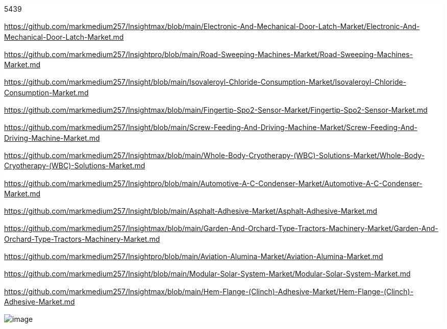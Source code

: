 5439</p><p><a href="https://github.com/markmedium257/Insightmax/blob/main/Electronic-And-Mechanical-Door-Latch-Market/Electronic-And-Mechanical-Door-Latch-Market.md">https://github.com/markmedium257/Insightmax/blob/main/Electronic-And-Mechanical-Door-Latch-Market/Electronic-And-Mechanical-Door-Latch-Market.md</a></p><p><a href="https://github.com/markmedium257/Insightpro/blob/main/Road-Sweeping-Machines-Market/Road-Sweeping-Machines-Market.md">https://github.com/markmedium257/Insightpro/blob/main/Road-Sweeping-Machines-Market/Road-Sweeping-Machines-Market.md</a></p><p><a href="https://github.com/markmedium257/Insight/blob/main/Isovaleroyl-Chloride-Consumption-Market/Isovaleroyl-Chloride-Consumption-Market.md">https://github.com/markmedium257/Insight/blob/main/Isovaleroyl-Chloride-Consumption-Market/Isovaleroyl-Chloride-Consumption-Market.md</a></p><p><a href="https://github.com/markmedium257/Insightmax/blob/main/Fingertip-Spo2-Sensor-Market/Fingertip-Spo2-Sensor-Market.md">https://github.com/markmedium257/Insightmax/blob/main/Fingertip-Spo2-Sensor-Market/Fingertip-Spo2-Sensor-Market.md</a></p><p><a href="https://github.com/markmedium257/Insight/blob/main/Screw-Feeding-And-Driving-Machine-Market/Screw-Feeding-And-Driving-Machine-Market.md">https://github.com/markmedium257/Insight/blob/main/Screw-Feeding-And-Driving-Machine-Market/Screw-Feeding-And-Driving-Machine-Market.md</a></p><p><a href="https://github.com/markmedium257/Insightmax/blob/main/Whole-Body-Cryotherapy-(WBC)-Solutions-Market/Whole-Body-Cryotherapy-(WBC)-Solutions-Market.md">https://github.com/markmedium257/Insightmax/blob/main/Whole-Body-Cryotherapy-(WBC)-Solutions-Market/Whole-Body-Cryotherapy-(WBC)-Solutions-Market.md</a></p><p><a href="https://github.com/markmedium257/Insightpro/blob/main/Automotive-A-C-Condenser-Market/Automotive-A-C-Condenser-Market.md">https://github.com/markmedium257/Insightpro/blob/main/Automotive-A-C-Condenser-Market/Automotive-A-C-Condenser-Market.md</a></p><p><a href="https://github.com/markmedium257/Insight/blob/main/Asphalt-Adhesive-Market/Asphalt-Adhesive-Market.md">https://github.com/markmedium257/Insight/blob/main/Asphalt-Adhesive-Market/Asphalt-Adhesive-Market.md</a></p><p><a href="https://github.com/markmedium257/Insightmax/blob/main/Garden-And-Orchard-Type-Tractors-Machinery-Market/Garden-And-Orchard-Type-Tractors-Machinery-Market.md">https://github.com/markmedium257/Insightmax/blob/main/Garden-And-Orchard-Type-Tractors-Machinery-Market/Garden-And-Orchard-Type-Tractors-Machinery-Market.md</a></p><p><a href="https://github.com/markmedium257/Insightpro/blob/main/Aviation-Alumina-Market/Aviation-Alumina-Market.md">https://github.com/markmedium257/Insightpro/blob/main/Aviation-Alumina-Market/Aviation-Alumina-Market.md</a></p><p><a href="https://github.com/markmedium257/Insight/blob/main/Modular-Solar-System-Market/Modular-Solar-System-Market.md">https://github.com/markmedium257/Insight/blob/main/Modular-Solar-System-Market/Modular-Solar-System-Market.md</a></p><p><a href="https://github.com/markmedium257/Insightmax/blob/main/Hem-Flange-(Clinch)-Adhesive-Market/Hem-Flange-(Clinch)-Adhesive-Market.md">https://github.com/markmedium257/Insightmax/blob/main/Hem-Flange-(Clinch)-Adhesive-Market/Hem-Flange-(Clinch)-Adhesive-Market.md</a></p>
![image](https://github.com/user-attachments/assets/2d270075-9a19-4885-9f59-ed41d35b9817)
